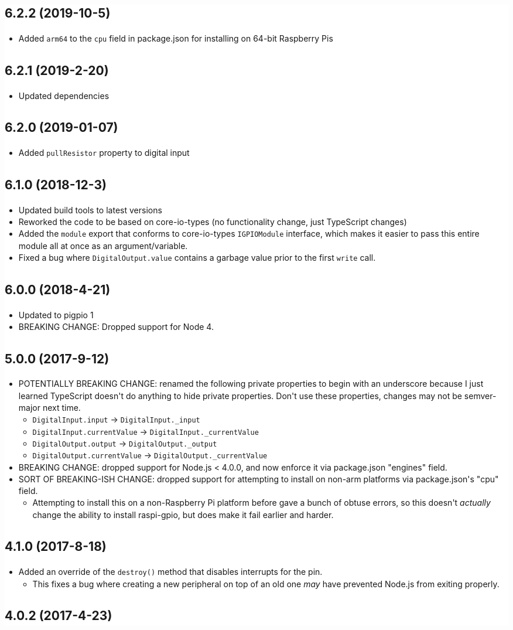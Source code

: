 ## 6.2.2 (2019-10-5)

- Added `arm64` to the `cpu` field in package.json for installing on 64-bit Raspberry Pis

## 6.2.1 (2019-2-20)

- Updated dependencies

## 6.2.0 (2019-01-07)

- Added `pullResistor` property to digital input

## 6.1.0 (2018-12-3)

- Updated build tools to latest versions
- Reworked the code to be based on core-io-types (no functionality change, just TypeScript changes)
- Added the `module` export that conforms to core-io-types `IGPIOModule` interface, which makes it easier to pass this entire module all at once as an argument/variable.
- Fixed a bug where `DigitalOutput.value` contains a garbage value prior to the first `write` call.

## 6.0.0 (2018-4-21)

- Updated to pigpio 1
- BREAKING CHANGE: Dropped support for Node 4.

## 5.0.0 (2017-9-12)

- POTENTIALLY BREAKING CHANGE: renamed the following private properties to begin with an underscore because I just learned TypeScript doesn't do anything to hide private properties. Don't use these properties, changes may not be semver-major next time.
    - `DigitalInput.input` -> `DigitalInput._input`
    - `DigitalInput.currentValue` -> `DigitalInput._currentValue`
    - `DigitalOutput.output` -> `DigitalOutput._output`
    - `DigitalOutput.currentValue` -> `DigitalOutput._currentValue`
- BREAKING CHANGE: dropped support for Node.js < 4.0.0, and now enforce it via package.json "engines" field.
- SORT OF BREAKING-ISH CHANGE: dropped support for attempting to install on non-arm platforms via package.json's "cpu" field.
    - Attempting to install this on a non-Raspberry Pi platform before gave a bunch of obtuse errors, so this doesn't _actually_ change the ability to install raspi-gpio, but does make it fail earlier and harder.

## 4.1.0 (2017-8-18)

- Added an override of the `destroy()` method that disables interrupts for the pin.
    - This fixes a bug where creating a new peripheral on top of an old one _may_ have prevented Node.js from exiting properly.

## 4.0.2 (2017-4-23)
